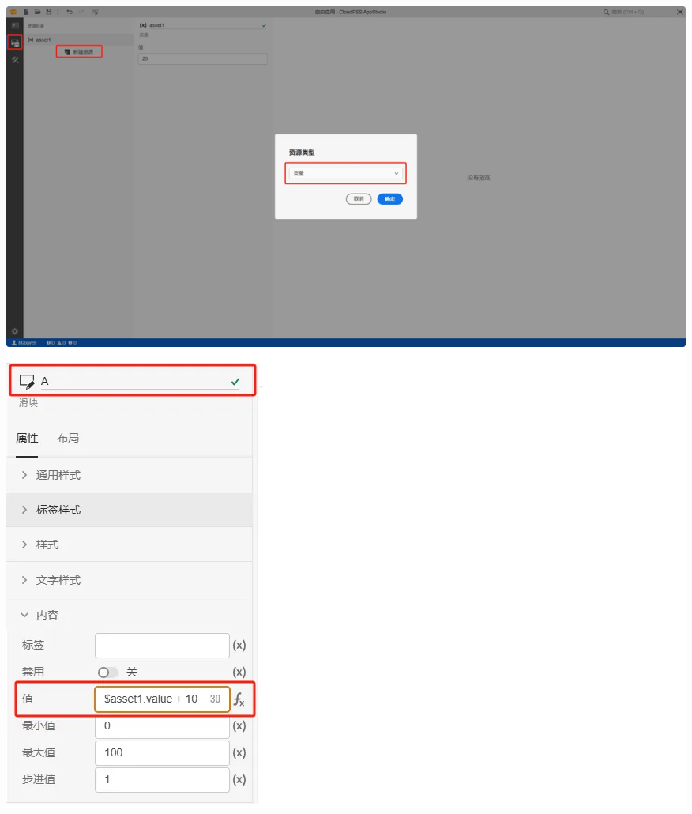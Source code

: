 ![创建静态资源](create-static-resource.png "创建静态资源")

![配置滑块属性](configure-slider-attributes.png "配置滑块属性")
